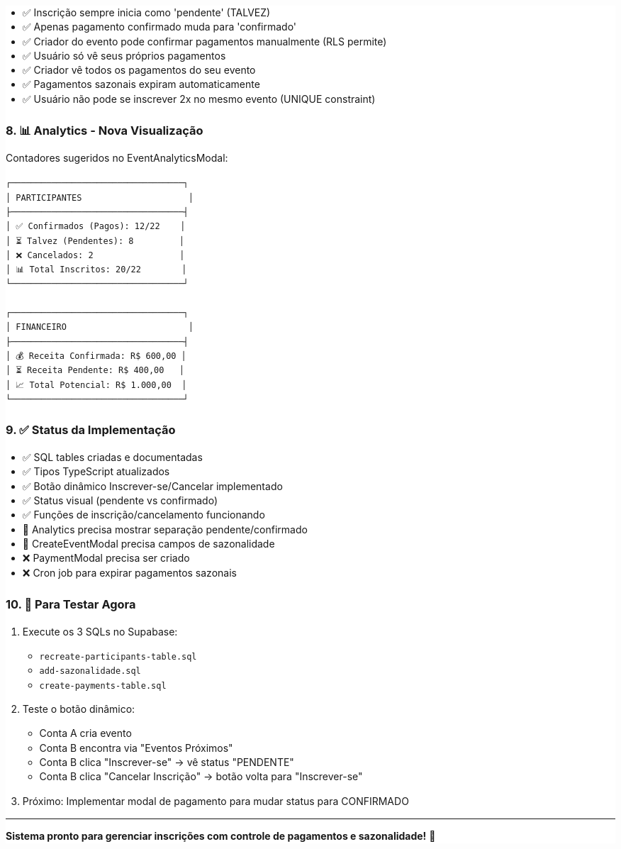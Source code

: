 - ✅ Inscrição sempre inicia como 'pendente' (TALVEZ)
- ✅ Apenas pagamento confirmado muda para 'confirmado'
- ✅ Criador do evento pode confirmar pagamentos manualmente (RLS permite)
- ✅ Usuário só vê seus próprios pagamentos
- ✅ Criador vê todos os pagamentos do seu evento
- ✅ Pagamentos sazonais expiram automaticamente
- ✅ Usuário não pode se inscrever 2x no mesmo evento (UNIQUE constraint)

### 8. 📊 Analytics - Nova Visualização

Contadores sugeridos no EventAnalyticsModal:

```
┌──────────────────────────────────┐
│ PARTICIPANTES                     │
├──────────────────────────────────┤
│ ✅ Confirmados (Pagos): 12/22    │
│ ⏳ Talvez (Pendentes): 8         │
│ ❌ Cancelados: 2                 │
│ 📊 Total Inscritos: 20/22        │
└──────────────────────────────────┘

┌──────────────────────────────────┐
│ FINANCEIRO                        │
├──────────────────────────────────┤
│ 💰 Receita Confirmada: R$ 600,00 │
│ ⏳ Receita Pendente: R$ 400,00   │
│ 📈 Total Potencial: R$ 1.000,00  │
└──────────────────────────────────┘
```

### 9. ✅ Status da Implementação

- ✅ SQL tables criadas e documentadas
- ✅ Tipos TypeScript atualizados  
- ✅ Botão dinâmico Inscrever-se/Cancelar implementado
- ✅ Status visual (pendente vs confirmado)
- ✅ Funções de inscrição/cancelamento funcionando
- 🚧 Analytics precisa mostrar separação pendente/confirmado
- 🚧 CreateEventModal precisa campos de sazonalidade
- ❌ PaymentModal precisa ser criado
- ❌ Cron job para expirar pagamentos sazonais

### 10. 🚀 Para Testar Agora

1. Execute os 3 SQLs no Supabase:
   - `recreate-participants-table.sql`
   - `add-sazonalidade.sql`
   - `create-payments-table.sql`

2. Teste o botão dinâmico:
   - Conta A cria evento
   - Conta B encontra via "Eventos Próximos"
   - Conta B clica "Inscrever-se" → vê status "PENDENTE"
   - Conta B clica "Cancelar Inscrição" → botão volta para "Inscrever-se"

3. Próximo: Implementar modal de pagamento para mudar status para CONFIRMADO

---

**Sistema pronto para gerenciar inscrições com controle de pagamentos e sazonalidade!** 🎉
